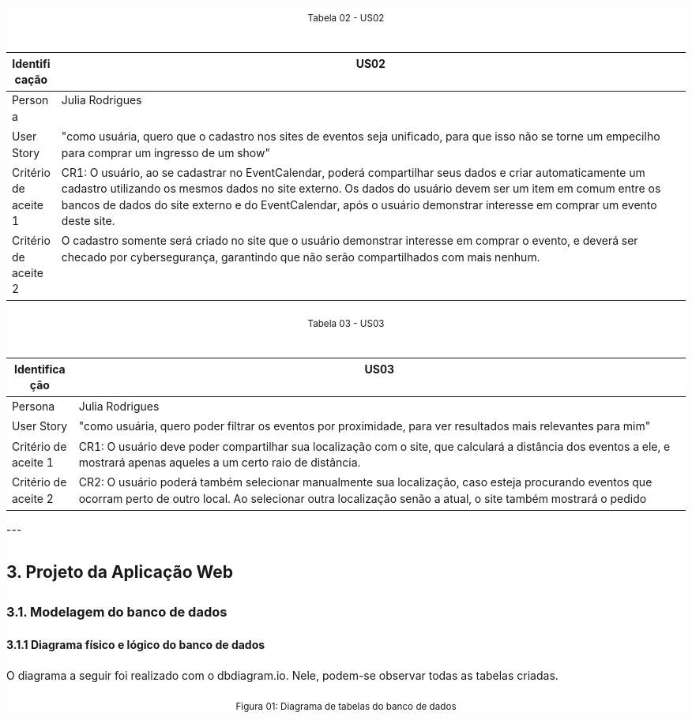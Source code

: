 </div>

<div align="center">
<sub>Tabela 02 - US02</sub>
<br>
<br>

Identificação | US02
--- | ---
Persona | Julia Rodrigues
User Story | "como usuária, quero que o cadastro nos sites de eventos seja unificado, para que isso não se torne um empecilho para comprar um ingresso de um show"
Critério de aceite 1 | CR1: O usuário, ao se cadastrar no EventCalendar, poderá compartilhar seus dados e criar automaticamente um cadastro utilizando os mesmos dados no site externo. Os dados do usuário devem ser um item em comum entre os bancos de dados do site externo e do EventCalendar, após o usuário demonstrar interesse em comprar um evento deste site.
Critério de aceite 2 | O cadastro somente será criado no site que o usuário demonstrar interesse em comprar o evento, e deverá ser checado por cybersegurança, garantindo que não serão compartilhados com mais nenhum.

</div>

<div align="center">
<sub>Tabela 03 - US03</sub>
<br>
<br>

Identificação | US03
--- | ---
Persona | Julia Rodrigues
User Story | "como usuária, quero poder filtrar os eventos por proximidade, para ver resultados mais relevantes para mim"
Critério de aceite 1 | CR1: O usuário deve poder compartilhar sua localização com o site, que calculará a distância dos eventos a ele, e mostrará apenas aqueles a um certo raio de distância.
Critério de aceite 2 | CR2: O usuário poderá também selecionar manualmente sua localização, caso esteja procurando eventos que ocorram perto de outro local. Ao selecionar outra localização senão a atual, o site também mostrará o pedido

</div>
---

## <a name="c3"></a>3. Projeto da Aplicação Web

### 3.1. Modelagem do banco de dados

#### 3.1.1 Diagrama físico e lógico do banco de dados

O diagrama a seguir foi realizado com o dbdiagram.io. Nele, podem-se observar todas as tabelas criadas.

<div align="center">
    <sub>Figura 01: Diagrama de tabelas do banco de dados</sub>
    <br>